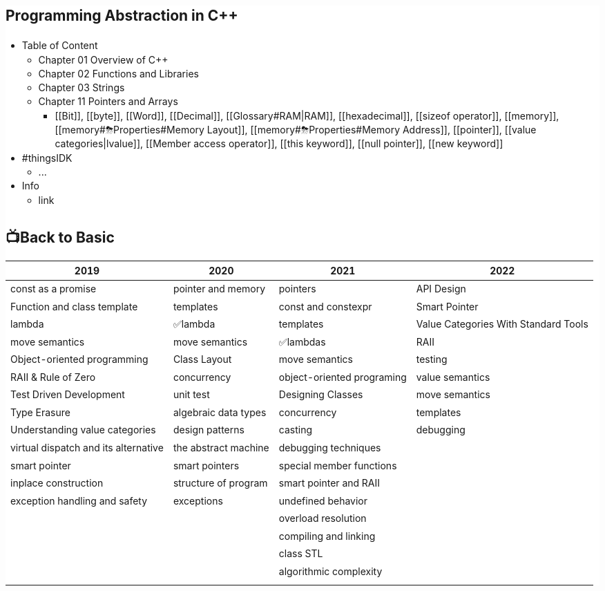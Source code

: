 ## Programming Abstraction in C++
- Table of Content
	- Chapter 01 Overview of C++
	- Chapter 02 Functions and Libraries
	- Chapter 03 Strings
	- Chapter 11 Pointers and Arrays
		- [[Bit]], [[byte]], [[Word]], [[Decimal]], [[Glossary#RAM|RAM]], [[hexadecimal]], [[sizeof operator]], [[memory]], [[memory#⛈Properties#Memory Layout]], [[memory#⛈Properties#Memory Address]], [[pointer]], [[value categories|lvalue]], [[Member access operator]], [[this keyword]], [[null pointer]], [[new keyword]]
- #thingsIDK
	- ...
- Info
	- link
## 📺Back to Basic
| 2019                                 | 2020                 | 2021                       | 2022                                 |
| ------------------------------------ | -------------------- | -------------------------- | ------------------------------------ |
| const as a promise                   | pointer and memory   | pointers                   | API Design                           |
| Function and class template          | templates            | const and constexpr        | Smart Pointer                        |
| lambda                               | ✅lambda               | templates                  | Value Categories With Standard Tools |
| move semantics                       | move semantics       | ✅lambdas                    | RAII                                 |
| Object-oriented programming          | Class Layout         | move semantics             | testing                              |
| RAII & Rule of Zero                  | concurrency          | object-oriented programing | value semantics                      |
| Test Driven Development              | unit test            | Designing Classes          | move semantics                       |
| Type Erasure                         | algebraic data types | concurrency                | templates                            |
| Understanding value categories       | design patterns      | casting                    | debugging                            |
| virtual dispatch and its alternative | the abstract machine | debugging techniques       |                                      |
| smart pointer                        | smart pointers       | special member functions   |                                      |
| inplace construction                 | structure of program | smart pointer and RAII     |                                      |
| exception handling and safety        | exceptions           | undefined behavior         |                                      |
|                                      |                      | overload resolution        |                                      |
|                                      |                      | compiling and linking      |                                      |
|                                      |                      | class STL                  |                                      |
|                                      |                      | algorithmic complexity     |                                      |
|                                      |                      |                            |                                      |

